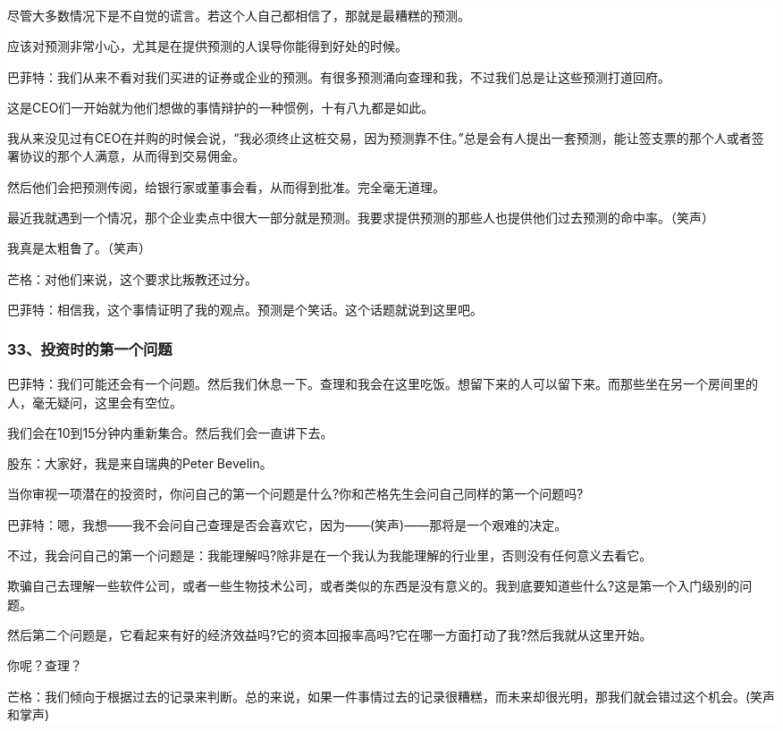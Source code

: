 尽管大多数情况下是不自觉的谎言。若这个人自己都相信了，那就是最糟糕的预测。

应该对预测非常小心，尤其是在提供预测的人误导你能得到好处的时候。

巴菲特：我们从来不看对我们买进的证券或企业的预测。有很多预测涌向查理和我，不过我们总是让这些预测打道回府。

这是CEO们一开始就为他们想做的事情辩护的一种惯例，十有八九都是如此。

我从来没见过有CEO在并购的时候会说，“我必须终止这桩交易，因为预测靠不住。”总是会有人提出一套预测，能让签支票的那个人或者签署协议的那个人满意，从而得到交易佣金。

然后他们会把预测传阅，给银行家或董事会看，从而得到批准。完全毫无道理。

最近我就遇到一个情况，那个企业卖点中很大一部分就是预测。我要求提供预测的那些人也提供他们过去预测的命中率。（笑声）

我真是太粗鲁了。（笑声）

芒格：对他们来说，这个要求比叛教还过分。

巴菲特：相信我，这个事情证明了我的观点。预测是个笑话。这个话题就说到这里吧。



### 33、投资时的第一个问题

巴菲特：我们可能还会有一个问题。然后我们休息一下。查理和我会在这里吃饭。想留下来的人可以留下来。而那些坐在另一个房间里的人，毫无疑问，这里会有空位。

我们会在10到15分钟内重新集合。然后我们会一直讲下去。

股东：大家好，我是来自瑞典的Peter Bevelin。

当你审视一项潜在的投资时，你问自己的第一个问题是什么?你和芒格先生会问自己同样的第一个问题吗?

巴菲特：嗯，我想——我不会问自己查理是否会喜欢它，因为——(笑声)——那将是一个艰难的决定。

不过，我会问自己的第一个问题是：我能理解吗?除非是在一个我认为我能理解的行业里，否则没有任何意义去看它。

欺骗自己去理解一些软件公司，或者一些生物技术公司，或者类似的东西是没有意义的。我到底要知道些什么?这是第一个入门级别的问题。

然后第二个问题是，它看起来有好的经济效益吗?它的资本回报率高吗?它在哪一方面打动了我?然后我就从这里开始。

你呢？查理？

芒格：我们倾向于根据过去的记录来判断。总的来说，如果一件事情过去的记录很糟糕，而未来却很光明，那我们就会错过这个机会。(笑声和掌声)
